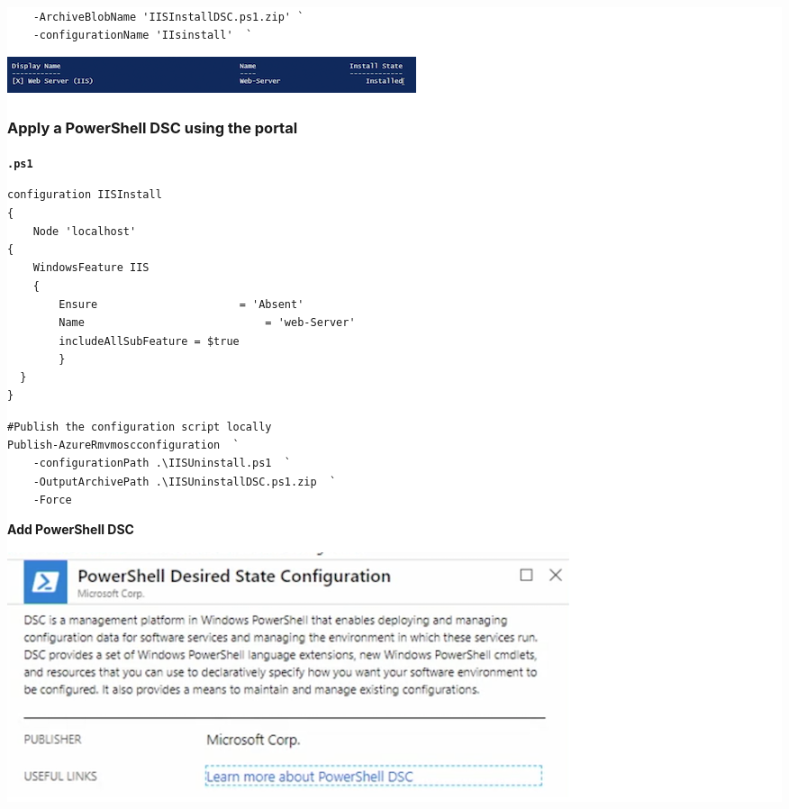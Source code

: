 ```
	-ArchiveBlobName 'IISInstallDSC.ps1.zip' `
	-configurationName 'IIsinstall'  `
```

![Alt Image Text](images/8_32.png "Body image")

### Apply a PowerShell DSC using the portal

**`.ps1`**

```
configuration IISInstall
{
 	Node 'localhost' 
{ 
	WindowsFeature IIS
	{ 
		Ensure 						= 'Absent' 
		Name 							= 'web-Server' 
		includeAllSubFeature = $true 
		} 
  } 
} 
```

```
#Publish the configuration script locally 
Publish-AzureRmvmoscconfiguration  `
	-configurationPath .\IISUninstall.ps1  `
	-OutputArchivePath .\IISUninstallDSC.ps1.zip  `
	-Force 
```

**Add PowerShell DSC**

![Alt Image Text](images/8_34.png "Body image")
